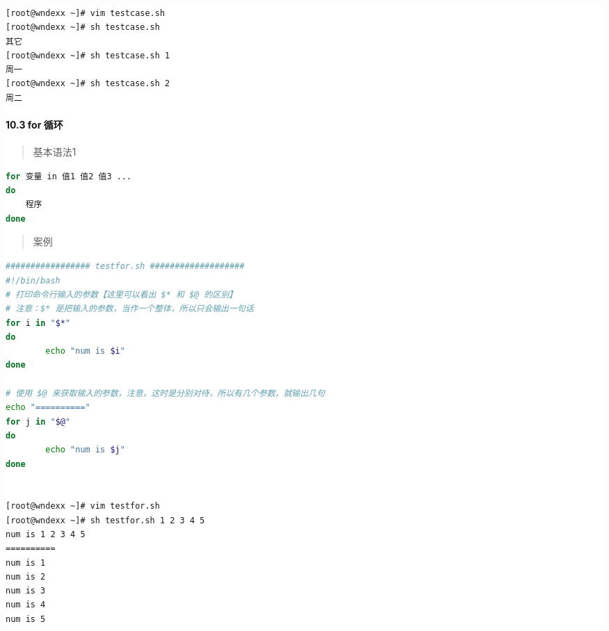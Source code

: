 ```bash
[root@wndexx ~]# vim testcase.sh
[root@wndexx ~]# sh testcase.sh 
其它
[root@wndexx ~]# sh testcase.sh 1
周一
[root@wndexx ~]# sh testcase.sh 2
周二
```



#### 10.3 for 循环

> 基本语法1

```bash
for 变量 in 值1 值2 值3 ...
do
	程序
done
```



> 案例

```bash
################# testfor.sh ###################
#!/bin/bash
# 打印命令行输入的参数【这里可以看出 $* 和 $@ 的区别】
# 注意：$* 是把输入的参数，当作一个整体，所以只会输出一句话
for i in "$*"
do
        echo "num is $i"
done

# 使用 $@ 来获取输入的参数，注意，这时是分别对待，所以有几个参数，就输出几句
echo "=========="
for j in "$@"
do
        echo "num is $j"
done


[root@wndexx ~]# vim testfor.sh
[root@wndexx ~]# sh testfor.sh 1 2 3 4 5
num is 1 2 3 4 5
==========
num is 1
num is 2
num is 3
num is 4
num is 5
```
